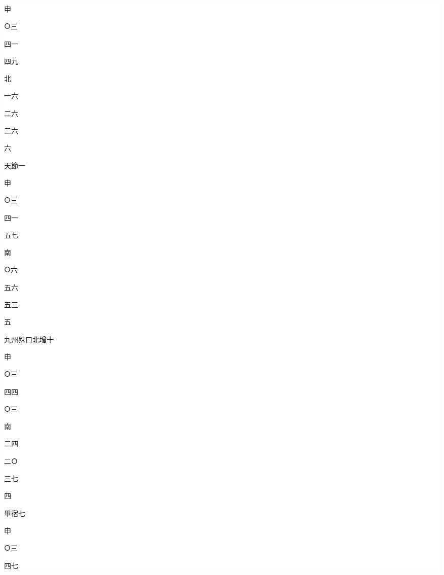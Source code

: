 申

○三

四一

四九

北

一六

二六

二六

六

天節一

申

○三

四一

五七

南

○六

五六

五三

五

九州殊口北增十

申

○三

四四

○三

南

二四

二○

三七

四

畢宿七

申

○三

四七
